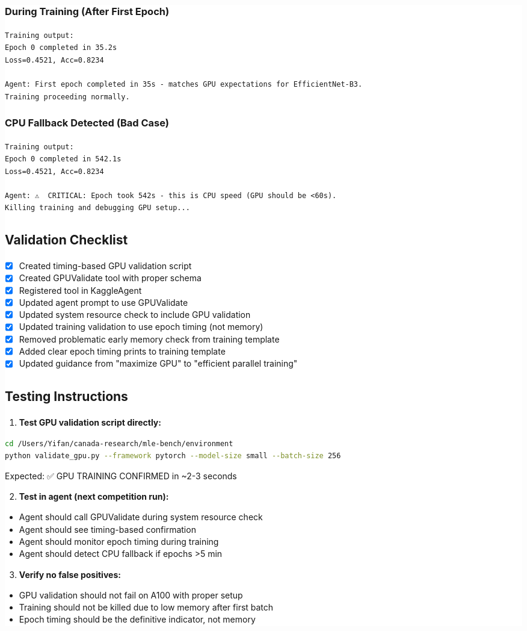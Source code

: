### During Training (After First Epoch)
```
Training output:
Epoch 0 completed in 35.2s
Loss=0.4521, Acc=0.8234

Agent: First epoch completed in 35s - matches GPU expectations for EfficientNet-B3.
Training proceeding normally.
```

### CPU Fallback Detected (Bad Case)
```
Training output:
Epoch 0 completed in 542.1s
Loss=0.4521, Acc=0.8234

Agent: ⚠️  CRITICAL: Epoch took 542s - this is CPU speed (GPU should be <60s).
Killing training and debugging GPU setup...
```

## Validation Checklist

- [x] Created timing-based GPU validation script
- [x] Created GPUValidate tool with proper schema
- [x] Registered tool in KaggleAgent
- [x] Updated agent prompt to use GPUValidate
- [x] Updated system resource check to include GPU validation
- [x] Updated training validation to use epoch timing (not memory)
- [x] Removed problematic early memory check from training template
- [x] Added clear epoch timing prints to training template
- [x] Updated guidance from "maximize GPU" to "efficient parallel training"

## Testing Instructions

1. **Test GPU validation script directly:**
```bash
cd /Users/Yifan/canada-research/mle-bench/environment
python validate_gpu.py --framework pytorch --model-size small --batch-size 256
```

Expected: ✅ GPU TRAINING CONFIRMED in ~2-3 seconds

2. **Test in agent (next competition run):**
- Agent should call GPUValidate during system resource check
- Agent should see timing-based confirmation
- Agent should monitor epoch timing during training
- Agent should detect CPU fallback if epochs >5 min

3. **Verify no false positives:**
- GPU validation should not fail on A100 with proper setup
- Training should not be killed due to low memory after first batch
- Epoch timing should be the definitive indicator, not memory
